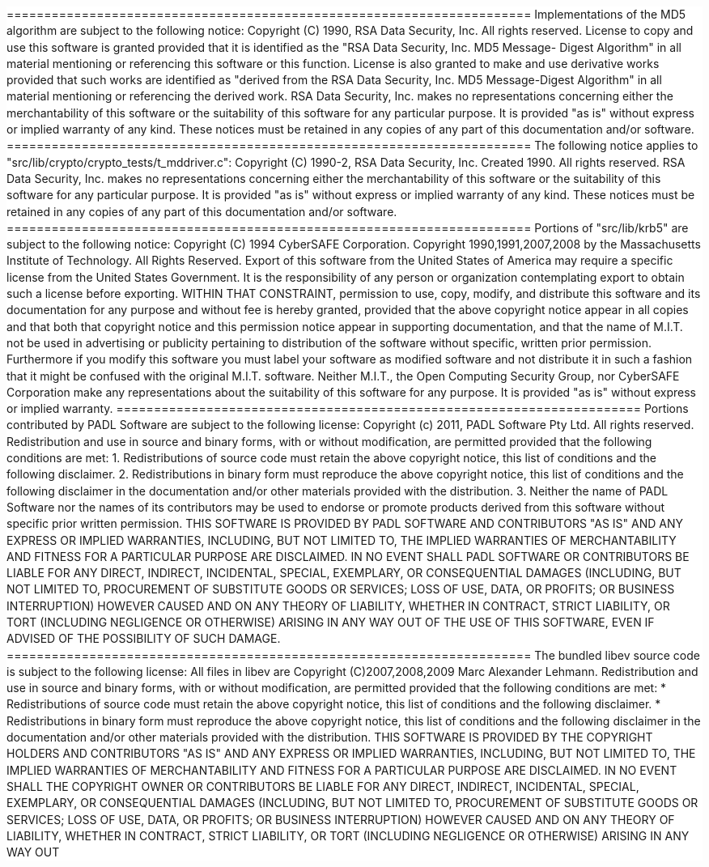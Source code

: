 ====================================================================== Implementations of the MD5 algorithm are subject to the following notice: Copyright (C) 1990, RSA Data Security, Inc. All rights reserved. License to copy and use this software is granted provided that it is identified as the "RSA Data Security, Inc. MD5 Message- Digest Algorithm" in all material mentioning or referencing this software or this function. License is also granted to make and use derivative works provided that such works are identified as "derived from the RSA Data Security, Inc. MD5 Message-Digest Algorithm" in all material mentioning or referencing the derived work. RSA Data Security, Inc. makes no representations concerning either the merchantability of this software or the suitability of this software for any particular purpose. It is provided "as is" without express or implied warranty of any kind. These notices must be retained in any copies of any part of this documentation and/or software. ====================================================================== The following notice applies to "src/lib/crypto/crypto_tests/t_mddriver.c": Copyright (C) 1990-2, RSA Data Security, Inc. Created 1990. All rights reserved. RSA Data Security, Inc. makes no representations concerning either the merchantability of this software or the suitability of this software for any particular purpose. It is provided "as is" without express or implied warranty of any kind. These notices must be retained in any copies of any part of this documentation and/or software. ====================================================================== Portions of "src/lib/krb5" are subject to the following notice: Copyright (C) 1994 CyberSAFE Corporation. Copyright 1990,1991,2007,2008 by the Massachusetts Institute of Technology. All Rights Reserved. Export of this software from the United States of America may require a specific license from the United States Government. It is the responsibility of any person or organization contemplating export to obtain such a license before exporting. WITHIN THAT CONSTRAINT, permission to use, copy, modify, and distribute this software and its documentation for any purpose and without fee is hereby granted, provided that the above copyright notice appear in all copies and that both that copyright notice and this permission notice appear in supporting documentation, and that the name of M.I.T. not be used in advertising or publicity pertaining to distribution of the software without specific, written prior permission. Furthermore if you modify this software you must label your software as modified software and not distribute it in such a fashion that it might be confused with the original M.I.T. software. Neither M.I.T., the Open Computing Security Group, nor CyberSAFE Corporation make any representations about the suitability of this software for any purpose. It is provided "as is" without express or implied warranty. ====================================================================== Portions contributed by PADL Software are subject to the following license: Copyright (c) 2011, PADL Software Pty Ltd. All rights reserved. Redistribution and use in source and binary forms, with or without modification, are permitted provided that the following conditions are met: 1. Redistributions of source code must retain the above copyright notice, this list of conditions and the following disclaimer. 2. Redistributions in binary form must reproduce the above copyright notice, this list of conditions and the following disclaimer in the documentation and/or other materials provided with the distribution. 3. Neither the name of PADL Software nor the names of its contributors may be used to endorse or promote products derived from this software without specific prior written permission. THIS SOFTWARE IS PROVIDED BY PADL SOFTWARE AND CONTRIBUTORS "AS IS" AND ANY EXPRESS OR IMPLIED WARRANTIES, INCLUDING, BUT NOT LIMITED TO, THE IMPLIED WARRANTIES OF MERCHANTABILITY AND FITNESS FOR A PARTICULAR PURPOSE ARE DISCLAIMED. IN NO EVENT SHALL PADL SOFTWARE OR CONTRIBUTORS BE LIABLE FOR ANY DIRECT, INDIRECT, INCIDENTAL, SPECIAL, EXEMPLARY, OR CONSEQUENTIAL DAMAGES (INCLUDING, BUT NOT LIMITED TO, PROCUREMENT OF SUBSTITUTE GOODS OR SERVICES; LOSS OF USE, DATA, OR PROFITS; OR BUSINESS INTERRUPTION) HOWEVER CAUSED AND ON ANY THEORY OF LIABILITY, WHETHER IN CONTRACT, STRICT LIABILITY, OR TORT (INCLUDING NEGLIGENCE OR OTHERWISE) ARISING IN ANY WAY OUT OF THE USE OF THIS SOFTWARE, EVEN IF ADVISED OF THE POSSIBILITY OF SUCH DAMAGE. ====================================================================== The bundled libev source code is subject to the following license: All files in libev are Copyright (C)2007,2008,2009 Marc Alexander Lehmann. Redistribution and use in source and binary forms, with or without modification, are permitted provided that the following conditions are met: * Redistributions of source code must retain the above copyright notice, this list of conditions and the following disclaimer. * Redistributions in binary form must reproduce the above copyright notice, this list of conditions and the following disclaimer in the documentation and/or other materials provided with the distribution. THIS SOFTWARE IS PROVIDED BY THE COPYRIGHT HOLDERS AND CONTRIBUTORS "AS IS" AND ANY EXPRESS OR IMPLIED WARRANTIES, INCLUDING, BUT NOT LIMITED TO, THE IMPLIED WARRANTIES OF MERCHANTABILITY AND FITNESS FOR A PARTICULAR PURPOSE ARE DISCLAIMED. IN NO EVENT SHALL THE COPYRIGHT OWNER OR CONTRIBUTORS BE LIABLE FOR ANY DIRECT, INDIRECT, INCIDENTAL, SPECIAL, EXEMPLARY, OR CONSEQUENTIAL DAMAGES (INCLUDING, BUT NOT LIMITED TO, PROCUREMENT OF SUBSTITUTE GOODS OR SERVICES; LOSS OF USE, DATA, OR PROFITS; OR BUSINESS INTERRUPTION) HOWEVER CAUSED AND ON ANY THEORY OF LIABILITY, WHETHER IN CONTRACT, STRICT LIABILITY, OR TORT (INCLUDING NEGLIGENCE OR OTHERWISE) ARISING IN ANY WAY OUT
